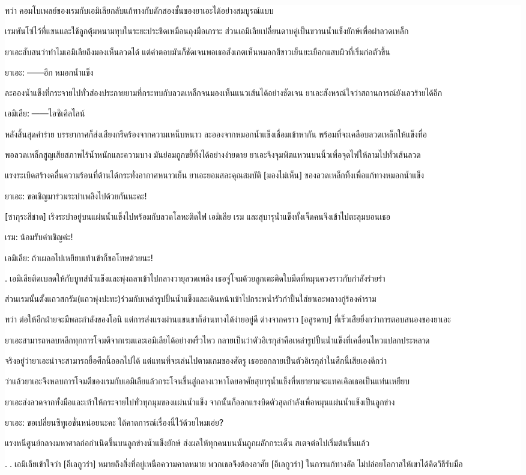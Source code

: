 ทว่า คอมโบเพลย์ของเรมกับเอมิเลียกลับแก้ทางกับดักสองชั้นของยาเอะได้อย่างสมบูรณ์แบบ

เรมพันโซ่ไว้ที่แขนและใช้ลูกตุ้มหนามทุบในระยะประชิดเหมือนถุงมือเกราะ ส่วนเอมิเลียเปลี่ยนดาบคู่เป็นขวานน้ำแข็งยักษ์เพื่อผ่าลวดเหล็ก

ยาเอะสับสนว่าทำไมเอมิเลียถึงมองเห็นลวดได้ แต่คำตอบมันก็ชัดเจนพอเธอสังเกตเห็นหมอกสีขาวเย็นยะเยือกแสบผิวที่เริ่มก่อตัวขึ้น

ยาเอะ: ――อึก หมอกน้ำแข็ง

ละอองน้ำแข็งที่กระจายไปทั่วส่องประกายยามที่กระทบกับลวดเหล็กจนมองเห็นแนวเส้นได้อย่างชัดเจน ยาเอะสังหรณ์ใจว่าสถานการณ์ยังเลวร้ายได้อีก

เอมิเลีย: ――ไอซิเคิลไลน์

หลังสิ้นสุดคำร่าย บรรยากาศก็ส่งเสียงกรีดร้องจากความเหน็บหนาว ละอองจากหมอกน้ำแข็งเชื่อมเข้าหากัน พร้อมที่จะเคลือบลวดเหล็กให้แข็งทื่อ

พอลวดเหล็กสูญเสียสภาพไร้น้ำหนักและความบาง มันย่อมถูกขยี้ทิ้งได้อย่างง่ายดาย ยาเอะจึงจุมพิตแหวนบนนิ้วเพื่อจุดไฟให้ลามไปทั่วเส้นลวด

แรงระเบิดสร้างคลื่นความร้อนที่ต้านได้กระทั่งอากาศหนาวเย็น ยาเอะยอมสละคุณสมบัติ [มองไม่เห็น] ของลวดเหล็กทิ้งเพื่อแก้ทางหมอกน้ำแข็ง

ยาเอะ: ขอเชิญมาร่วมระบำเพลิงไปด้วยกันนะคะ!

[ซากุระสีชาด] เริงระบำอยู่บนแผ่นน้ำแข็งไปพร้อมกับลวดโลหะติดไฟ เอมิเลีย เรม และสุบารุน้ำแข็งทั้งเจ็ดคนจึงเข้าไปตะลุมบอนเธอ

เรม: น้อมรับคำเชิญค่ะ!

เอมิเลีย: ถ้าเผลอไปเหยียบเท้าเข้าก็ขอโทษด้วยนะ!

.
เอมิเลียติดเบลดให้กับบูทส์น้ำแข็งและพุ่งถลาเข้าไปกลางวายุลวดเพลิง เธอจู่โจมด้วยลูกเตะติดใบมีดที่หมุนควงราวกับกำลังร่ายรำ

ส่วนเรมนั้นตั้งแถวสกรัม(แถวพุ่งปะทะ)ร่วมกับเหล่ารูปปั้นน้ำแข็งและเดินหน้าเข้าไปกระหน่ำรัวกำปั้นใส่ยาเอะพลางกู่ร้องคำราม

ทว่า ต่อให้อีกฝ่ายจะมีพละกำลังของโอนิ แต่การส่งแรงผ่านแขนขาก็อ่านทางได้ง่ายอยู่ดี ต่างจากคราว [อสูรดาบ] ที่เร็วเสียยิ่งกว่าการตอบสนองของยาเอะ

ยาเอะสามารถหลบหลีกทุกการโจมตีจากเรมและเอมิเลียได้อย่างพริ้วไหว กลายเป็นว่าตัวอิเรกุล่าคือเหล่ารูปปั้นน้ำแข็งที่เคลื่อนไหวแปลกประหลาด

จริงอยู่ว่ายาเอะน่าจะสามารถยื้อศึกนี้ออกไปได้ แต่แทนที่จะเล่นไปตามเกมของศัตรู เธอขอกลายเป็นตัวอิเรกุล่าในศึกนี้เสียเองดีกว่า

ว่าแล้วยาเอะจึงหลบการโจมตีของเรมกับเอมิเลียแล้วกระโจนขึ้นสู่กลางเวหาโดยอาศัยสุบารุน้ำแข็งที่พยายามจะแทคเคิลเธอเป็นแท่นเหยียบ

ยาเอะส่งลวดจากทั้งมือและเท้าให้กระจายไปทั่วทุกมุมของแผ่นน้ำแข็ง จากนั้นก็ออกแรงบิดตัวสุดกำลังเพื่อหมุนแผ่นน้ำแข็งเป็นลูกข่าง

ยาเอะ: ขอเปลี่ยนซิทูเอชั่นหน่อยนะคะ ได้คาดการณ์เรื่องนี้ไว้ด้วยไหมเอ่ย?

แรงหนีศูนย์กลางมหาศาลก่อกำเนิดขึ้นบนลูกข่างน้ำแข็งยักษ์ ส่งผลให้ทุกคนบนนั้นถูกผลักกระเด็น สเตจต่อไปเริ่มต้นขึ้นแล้ว

.
.
เอมิเลียเข้าใจว่า [อีเลกูวร่า] หมายถึงสิ่งที่อยู่เหนือความคาดหมาย พวกเธอจึงต้องอาศัย [อีเลกูวร่า] ในการแก้ทางอัล ไม่ปล่อยโอกาสให้เขาได้คิดวิธีรับมือ
